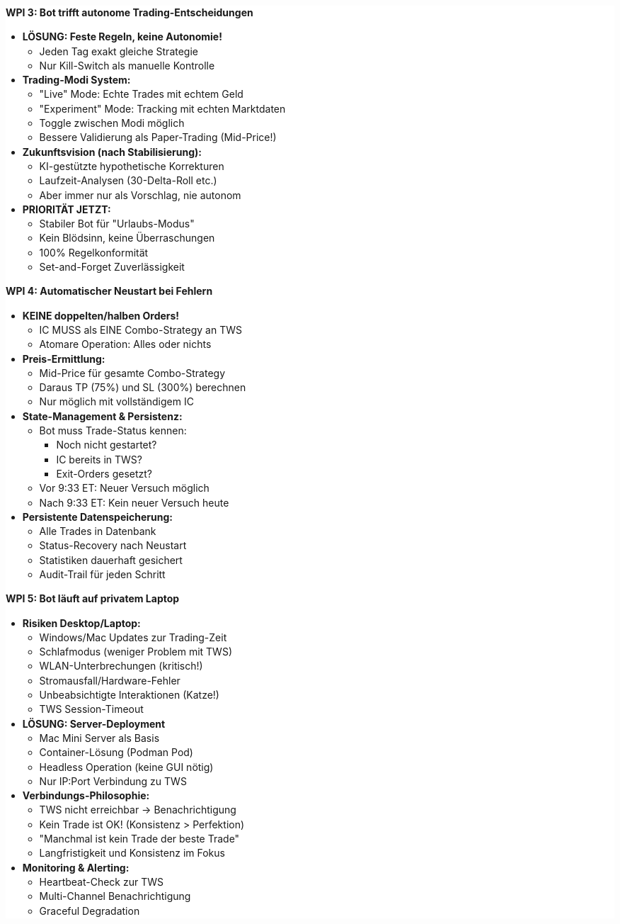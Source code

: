 **WPI 3: Bot trifft autonome Trading-Entscheidungen**
- **LÖSUNG: Feste Regeln, keine Autonomie!**
  - Jeden Tag exakt gleiche Strategie
  - Nur Kill-Switch als manuelle Kontrolle
- **Trading-Modi System:**
  - "Live" Mode: Echte Trades mit echtem Geld
  - "Experiment" Mode: Tracking mit echten Marktdaten
  - Toggle zwischen Modi möglich
  - Bessere Validierung als Paper-Trading (Mid-Price!)
- **Zukunftsvision (nach Stabilisierung):**
  - KI-gestützte hypothetische Korrekturen
  - Laufzeit-Analysen (30-Delta-Roll etc.)
  - Aber immer nur als Vorschlag, nie autonom
- **PRIORITÄT JETZT:**
  - Stabiler Bot für "Urlaubs-Modus"
  - Kein Blödsinn, keine Überraschungen
  - 100% Regelkonformität
  - Set-and-Forget Zuverlässigkeit

**WPI 4: Automatischer Neustart bei Fehlern**
- **KEINE doppelten/halben Orders!**
  - IC MUSS als EINE Combo-Strategy an TWS
  - Atomare Operation: Alles oder nichts
- **Preis-Ermittlung:**
  - Mid-Price für gesamte Combo-Strategy
  - Daraus TP (75%) und SL (300%) berechnen
  - Nur möglich mit vollständigem IC
- **State-Management & Persistenz:**
  - Bot muss Trade-Status kennen:
    - Noch nicht gestartet?
    - IC bereits in TWS?
    - Exit-Orders gesetzt?
  - Vor 9:33 ET: Neuer Versuch möglich
  - Nach 9:33 ET: Kein neuer Versuch heute
- **Persistente Datenspeicherung:**
  - Alle Trades in Datenbank
  - Status-Recovery nach Neustart
  - Statistiken dauerhaft gesichert
  - Audit-Trail für jeden Schritt

**WPI 5: Bot läuft auf privatem Laptop**
- **Risiken Desktop/Laptop:**
  - Windows/Mac Updates zur Trading-Zeit
  - Schlafmodus (weniger Problem mit TWS)
  - WLAN-Unterbrechungen (kritisch!)
  - Stromausfall/Hardware-Fehler
  - Unbeabsichtigte Interaktionen (Katze!)
  - TWS Session-Timeout
- **LÖSUNG: Server-Deployment**
  - Mac Mini Server als Basis
  - Container-Lösung (Podman Pod)
  - Headless Operation (keine GUI nötig)
  - Nur IP:Port Verbindung zu TWS
- **Verbindungs-Philosophie:**
  - TWS nicht erreichbar → Benachrichtigung
  - Kein Trade ist OK! (Konsistenz > Perfektion)
  - "Manchmal ist kein Trade der beste Trade"
  - Langfristigkeit und Konsistenz im Fokus
- **Monitoring & Alerting:**
  - Heartbeat-Check zur TWS
  - Multi-Channel Benachrichtigung
  - Graceful Degradation
